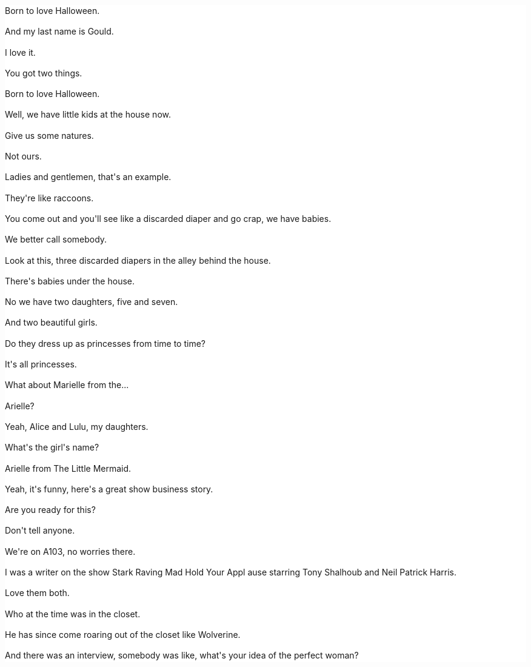 Born to love Halloween.

And my last name is Gould.

I love it.

You got two things.

Born to love Halloween.

Well, we have little kids at the house now.

Give us some natures.

Not ours.

Ladies and gentlemen, that's an example.

They're like raccoons.

You come out and you'll see like a discarded diaper and go crap, we have babies.

We better call somebody.

Look at this, three discarded diapers in the alley behind the house.

There's babies under the house.

No we have two daughters, five and seven.

And two beautiful girls.

Do they dress up as princesses from time to time?

It's all princesses.

What about Marielle from the...

Arielle?

Yeah, Alice and Lulu, my daughters.

What's the girl's name?

Arielle from The Little Mermaid.

Yeah, it's funny, here's a great show business story.

Are you ready for this?

Don't tell anyone.

We're on A103, no worries there.

I was a writer on the show Stark Raving Mad Hold Your Appl ause starring Tony Shalhoub and Neil Patrick Harris.

Love them both.

Who at the time was in the closet.

He has since come roaring out of the closet like Wolverine.

And there was an interview, somebody was like, what's your idea of the perfect woman?
